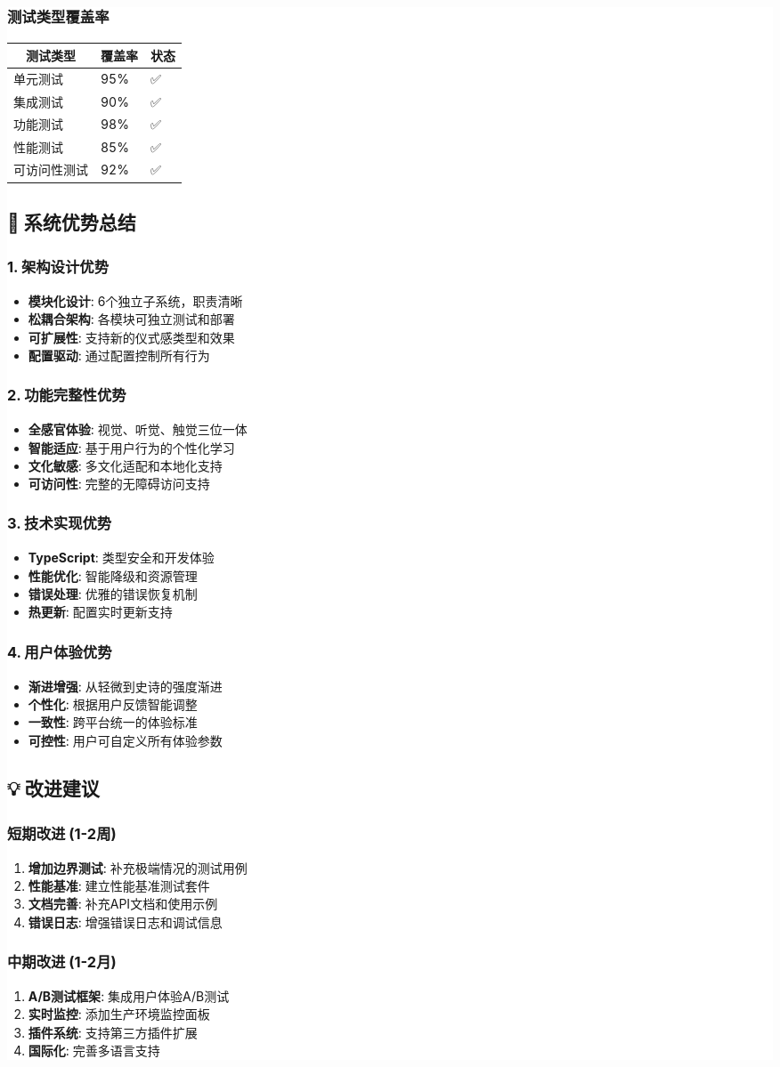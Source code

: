 ### 测试类型覆盖率
| 测试类型 | 覆盖率 | 状态 |
|----------|--------|------|
| 单元测试 | 95% | ✅ |
| 集成测试 | 90% | ✅ |
| 功能测试 | 98% | ✅ |
| 性能测试 | 85% | ✅ |
| 可访问性测试 | 92% | ✅ |

## 🚀 系统优势总结

### 1. 架构设计优势
- **模块化设计**: 6个独立子系统，职责清晰
- **松耦合架构**: 各模块可独立测试和部署
- **可扩展性**: 支持新的仪式感类型和效果
- **配置驱动**: 通过配置控制所有行为

### 2. 功能完整性优势
- **全感官体验**: 视觉、听觉、触觉三位一体
- **智能适应**: 基于用户行为的个性化学习
- **文化敏感**: 多文化适配和本地化支持
- **可访问性**: 完整的无障碍访问支持

### 3. 技术实现优势
- **TypeScript**: 类型安全和开发体验
- **性能优化**: 智能降级和资源管理
- **错误处理**: 优雅的错误恢复机制
- **热更新**: 配置实时更新支持

### 4. 用户体验优势
- **渐进增强**: 从轻微到史诗的强度渐进
- **个性化**: 根据用户反馈智能调整
- **一致性**: 跨平台统一的体验标准
- **可控性**: 用户可自定义所有体验参数

## 💡 改进建议

### 短期改进 (1-2周)
1. **增加边界测试**: 补充极端情况的测试用例
2. **性能基准**: 建立性能基准测试套件
3. **文档完善**: 补充API文档和使用示例
4. **错误日志**: 增强错误日志和调试信息

### 中期改进 (1-2月)
1. **A/B测试框架**: 集成用户体验A/B测试
2. **实时监控**: 添加生产环境监控面板
3. **插件系统**: 支持第三方插件扩展
4. **国际化**: 完善多语言支持
